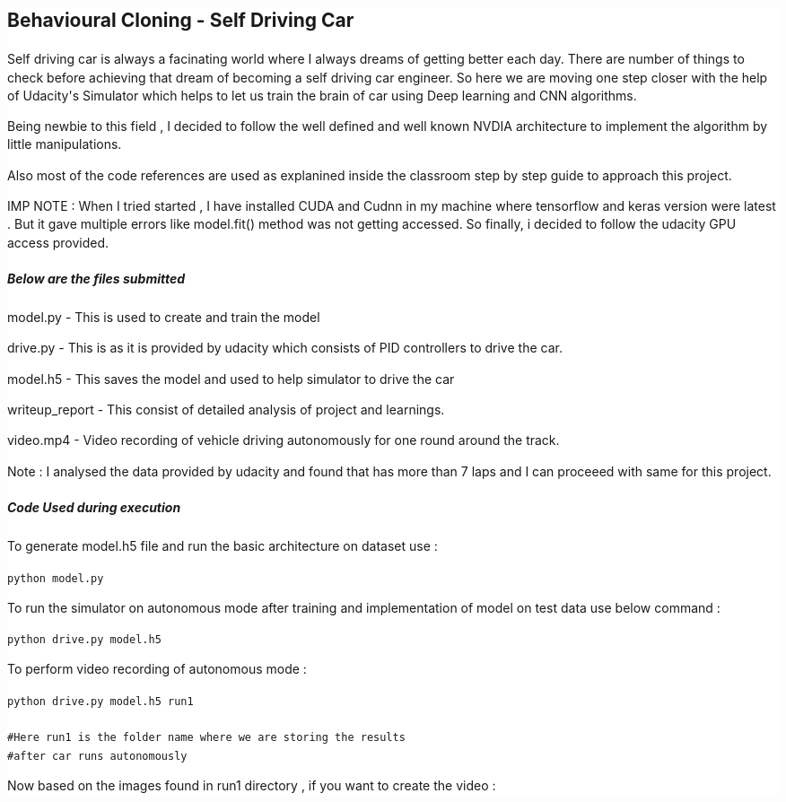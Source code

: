 

## Behavioural Cloning - Self Driving Car

Self driving car is always a facinating world where I always dreams of getting better each day. There are number of things to check before achieving that dream of becoming a self driving car engineer. So here we are moving one step closer with the help of Udacity's Simulator which helps to let us train the brain of car using Deep learning and CNN algorithms.

Being newbie to this field , I decided to follow the well defined and well known NVDIA architecture to implement the algorithm by little manipulations.

Also most of the code references are used as explanined inside the classroom step by step guide to approach this project.

IMP NOTE : When I tried started , I have installed CUDA and Cudnn in my machine where tensorflow and keras version were latest . But it gave multiple errors like model.fit() method was not getting accessed. So finally, i decided to follow the udacity GPU access provided.

##### Below are the files submitted

model.py - This is used to create and train the model

drive.py - This is as it is provided by udacity which consists of PID controllers to drive the car.

model.h5 - This saves the model and used to help simulator to drive the car

writeup_report - This  consist of detailed analysis of project and learnings.

video.mp4 - Video recording of vehicle driving autonomously for one round around the track.

Note : I analysed the data provided by udacity and found that has more than 7 laps and  I can proceeed with same for this project.

##### Code Used during execution

To generate model.h5 file and run the basic architecture on dataset use :

```This
python model.py
```

To run the simulator on autonomous mode after training and implementation of model on test data use below command :

```This
python drive.py model.h5 
```

To perform video recording of autonomous mode  :

```
python drive.py model.h5 run1

#Here run1 is the folder name where we are storing the results 
#after car runs autonomously
```

Now based on the images found in run1 directory , if you want to create the video :
